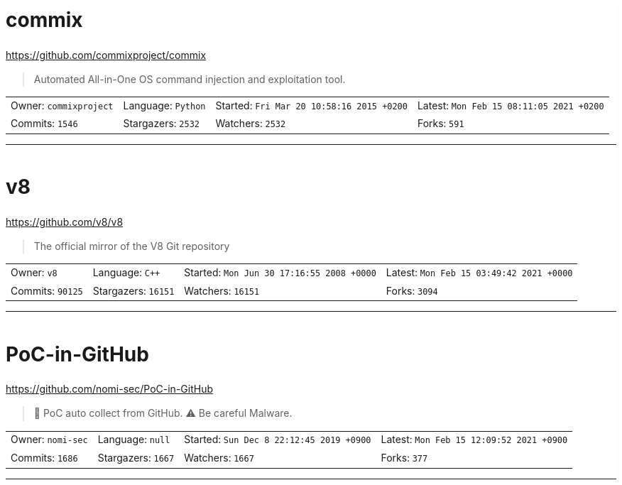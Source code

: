 
# commix

https://github.com/commixproject/commix
<blockquote>
Automated All-in-One OS command injection and exploitation tool.
</blockquote>

<table>
<tr><td>Owner: <code>commixproject</code></td>
    <td>Language: <code>Python</code></td>
    <td>Started: <code>Fri Mar 20 10:58:16 2015 +0200</code></td>
    <td>Latest: <code>Mon Feb 15 08:11:05 2021 +0200</code></td></tr>
<tr><td>Commits: <code>1546</code></td>
    <td>Stargazers: <code>2532</code></td>
    <td>Watchers: <code>2532</code></td>
    <td>Forks: <code>591</code></td></tr>
</table>

---

# v8

https://github.com/v8/v8
<blockquote>
The official mirror of the V8 Git repository
</blockquote>

<table>
<tr><td>Owner: <code>v8</code></td>
    <td>Language: <code>C++</code></td>
    <td>Started: <code>Mon Jun 30 17:16:55 2008 +0000</code></td>
    <td>Latest: <code>Mon Feb 15 03:49:42 2021 +0000</code></td></tr>
<tr><td>Commits: <code>90125</code></td>
    <td>Stargazers: <code>16151</code></td>
    <td>Watchers: <code>16151</code></td>
    <td>Forks: <code>3094</code></td></tr>
</table>

---

# PoC-in-GitHub

https://github.com/nomi-sec/PoC-in-GitHub
<blockquote>
📡 PoC auto collect from GitHub. ⚠️ Be careful Malware.
</blockquote>

<table>
<tr><td>Owner: <code>nomi-sec</code></td>
    <td>Language: <code>null</code></td>
    <td>Started: <code>Sun Dec 8 22:12:45 2019 +0900</code></td>
    <td>Latest: <code>Mon Feb 15 12:09:52 2021 +0900</code></td></tr>
<tr><td>Commits: <code>1686</code></td>
    <td>Stargazers: <code>1667</code></td>
    <td>Watchers: <code>1667</code></td>
    <td>Forks: <code>377</code></td></tr>
</table>

---